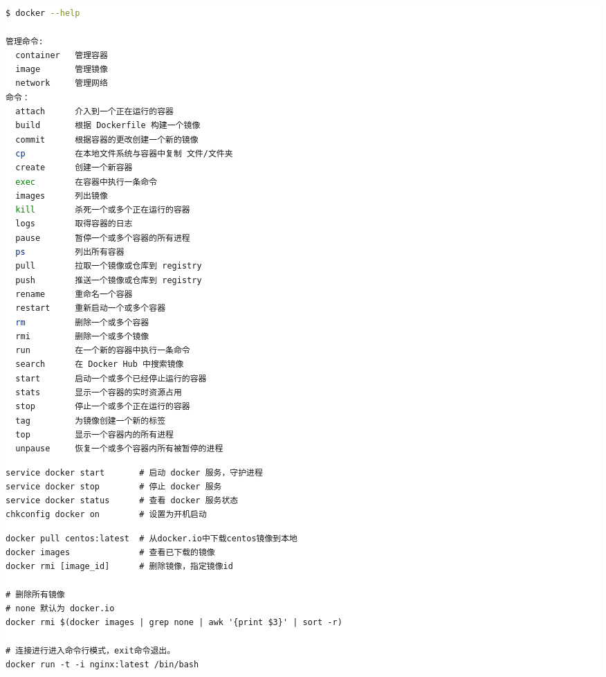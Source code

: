 ```bash
$ docker --help

管理命令:
  container   管理容器
  image       管理镜像
  network     管理网络
命令：
  attach      介入到一个正在运行的容器
  build       根据 Dockerfile 构建一个镜像
  commit      根据容器的更改创建一个新的镜像
  cp          在本地文件系统与容器中复制 文件/文件夹
  create      创建一个新容器
  exec        在容器中执行一条命令
  images      列出镜像
  kill        杀死一个或多个正在运行的容器    
  logs        取得容器的日志
  pause       暂停一个或多个容器的所有进程
  ps          列出所有容器
  pull        拉取一个镜像或仓库到 registry
  push        推送一个镜像或仓库到 registry
  rename      重命名一个容器
  restart     重新启动一个或多个容器
  rm          删除一个或多个容器
  rmi         删除一个或多个镜像
  run         在一个新的容器中执行一条命令
  search      在 Docker Hub 中搜索镜像
  start       启动一个或多个已经停止运行的容器
  stats       显示一个容器的实时资源占用
  stop        停止一个或多个正在运行的容器
  tag         为镜像创建一个新的标签
  top         显示一个容器内的所有进程
  unpause     恢复一个或多个容器内所有被暂停的进程
```

```
service docker start       # 启动 docker 服务，守护进程
service docker stop        # 停止 docker 服务
service docker status      # 查看 docker 服务状态
chkconfig docker on        # 设置为开机启动
```

```
docker pull centos:latest  # 从docker.io中下载centos镜像到本地
docker images              # 查看已下载的镜像
docker rmi [image_id]      # 删除镜像，指定镜像id

# 删除所有镜像
# none 默认为 docker.io
docker rmi $(docker images | grep none | awk '{print $3}' | sort -r)

# 连接进行进入命令行模式，exit命令退出。
docker run -t -i nginx:latest /bin/bash
```

